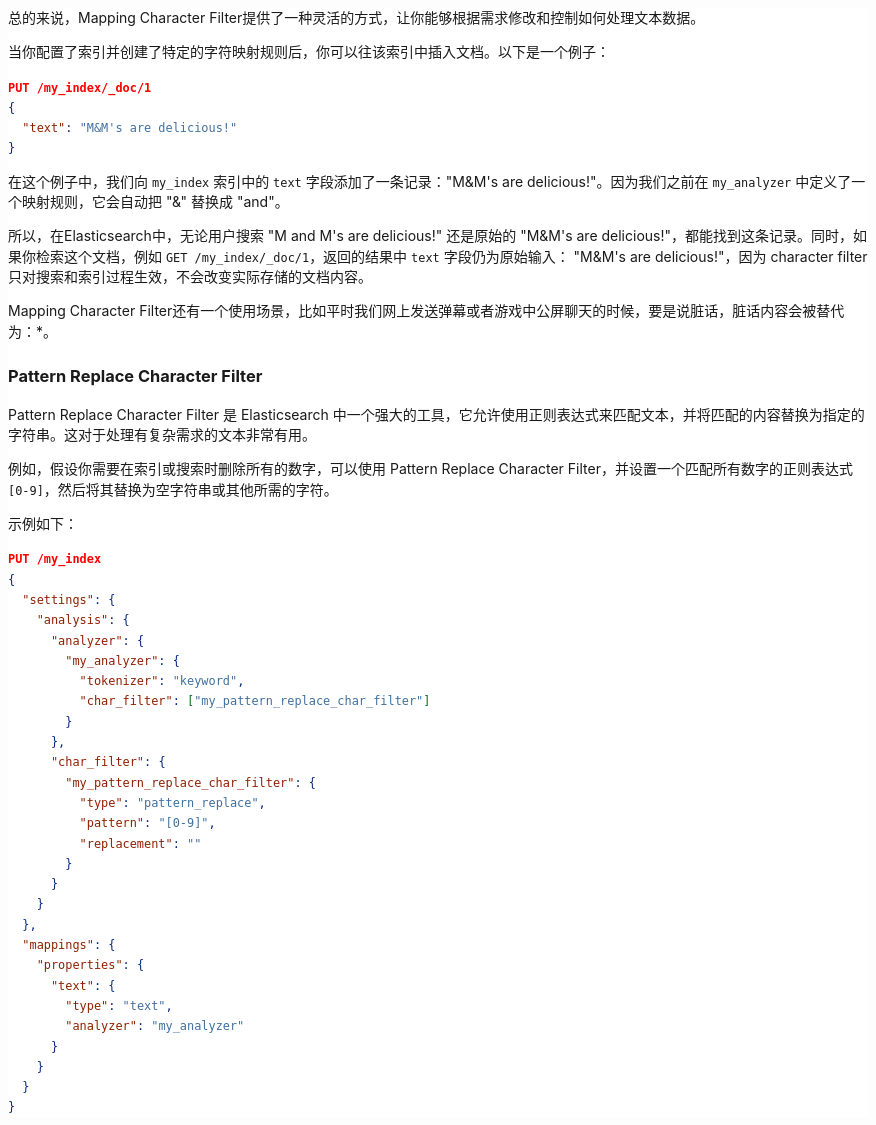 总的来说，Mapping Character Filter提供了一种灵活的方式，让你能够根据需求修改和控制如何处理文本数据。

当你配置了索引并创建了特定的字符映射规则后，你可以往该索引中插入文档。以下是一个例子：

```JSON
PUT /my_index/_doc/1
{
  "text": "M&M's are delicious!"
}
```

在这个例子中，我们向 `my_index` 索引中的 `text` 字段添加了一条记录："M&M's are delicious!"。因为我们之前在 `my_analyzer` 中定义了一个映射规则，它会自动把 "&" 替换成 "and"。

所以，在Elasticsearch中，无论用户搜索 "M and M's are delicious!" 还是原始的 "M&M's are delicious!"，都能找到这条记录。同时，如果你检索这个文档，例如 `GET /my_index/_doc/1`，返回的结果中 `text` 字段仍为原始输入： "M&M's are delicious!"，因为 character filter 只对搜索和索引过程生效，不会改变实际存储的文档内容。

Mapping Character Filter还有一个使用场景，比如平时我们网上发送弹幕或者游戏中公屏聊天的时候，要是说脏话，脏话内容会被替代为：*。

### Pattern Replace Character Filter

Pattern Replace Character Filter 是 Elasticsearch 中一个强大的工具，它允许使用正则表达式来匹配文本，并将匹配的内容替换为指定的字符串。这对于处理有复杂需求的文本非常有用。

例如，假设你需要在索引或搜索时删除所有的数字，可以使用 Pattern Replace Character Filter，并设置一个匹配所有数字的正则表达式 `[0-9]`，然后将其替换为空字符串或其他所需的字符。

示例如下：

```JSON
PUT /my_index
{
  "settings": {
    "analysis": {
      "analyzer": {
        "my_analyzer": {
          "tokenizer": "keyword",
          "char_filter": ["my_pattern_replace_char_filter"]
        }
      },
      "char_filter": {
        "my_pattern_replace_char_filter": {
          "type": "pattern_replace",
          "pattern": "[0-9]",
          "replacement": ""
        }
      }
    }
  },
  "mappings": {
    "properties": {
      "text": {
        "type": "text",
        "analyzer": "my_analyzer"
      }
    }
  }
}
```
